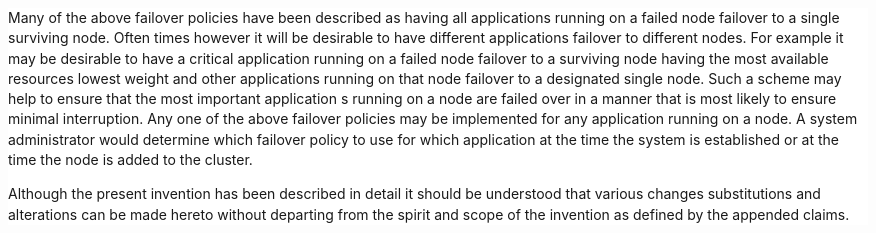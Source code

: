 Many of the above failover policies have been described as having all applications running on a failed node failover to a single surviving node. Often times however it will be desirable to have different applications failover to different nodes. For example it may be desirable to have a critical application running on a failed node failover to a surviving node having the most available resources lowest weight and other applications running on that node failover to a designated single node. Such a scheme may help to ensure that the most important application s running on a node are failed over in a manner that is most likely to ensure minimal interruption. Any one of the above failover policies may be implemented for any application running on a node. A system administrator would determine which failover policy to use for which application at the time the system is established or at the time the node is added to the cluster.

Although the present invention has been described in detail it should be understood that various changes substitutions and alterations can be made hereto without departing from the spirit and scope of the invention as defined by the appended claims.

